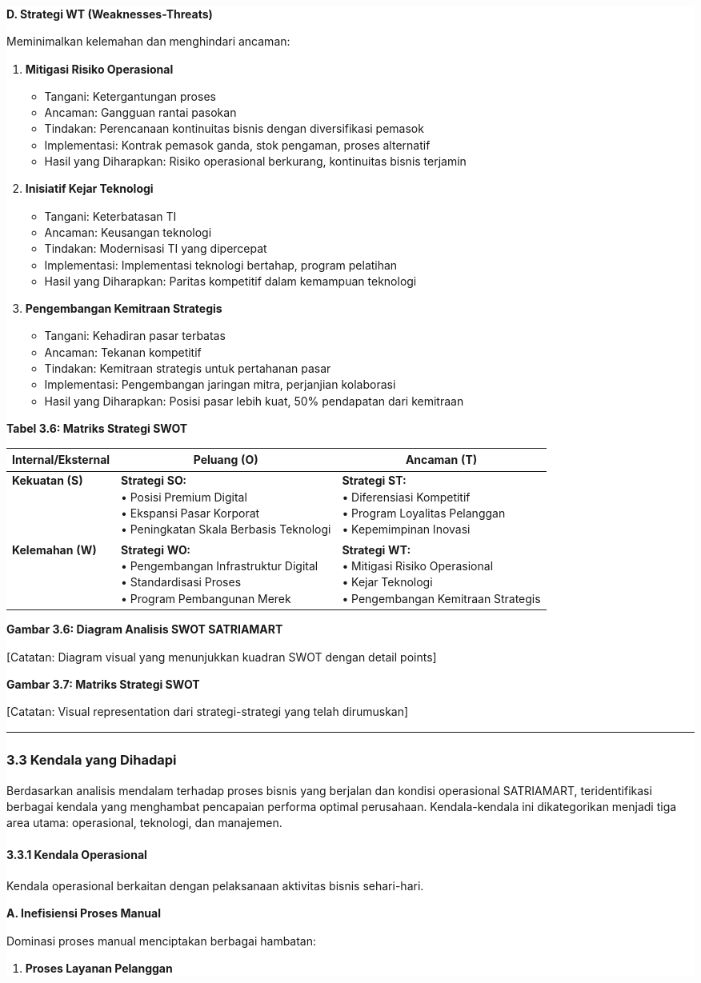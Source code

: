 **D. Strategi WT (Weaknesses-Threats)**

Meminimalkan kelemahan dan menghindari ancaman:

1. **Mitigasi Risiko Operasional**
   - Tangani: Ketergantungan proses
   - Ancaman: Gangguan rantai pasokan
   - Tindakan: Perencanaan kontinuitas bisnis dengan diversifikasi pemasok
   - Implementasi: Kontrak pemasok ganda, stok pengaman, proses alternatif
   - Hasil yang Diharapkan: Risiko operasional berkurang, kontinuitas bisnis terjamin

2. **Inisiatif Kejar Teknologi**
   - Tangani: Keterbatasan TI
   - Ancaman: Keusangan teknologi
   - Tindakan: Modernisasi TI yang dipercepat
   - Implementasi: Implementasi teknologi bertahap, program pelatihan
   - Hasil yang Diharapkan: Paritas kompetitif dalam kemampuan teknologi

3. **Pengembangan Kemitraan Strategis**
   - Tangani: Kehadiran pasar terbatas
   - Ancaman: Tekanan kompetitif
   - Tindakan: Kemitraan strategis untuk pertahanan pasar
   - Implementasi: Pengembangan jaringan mitra, perjanjian kolaborasi
   - Hasil yang Diharapkan: Posisi pasar lebih kuat, 50% pendapatan dari kemitraan

**Tabel 3.6: Matriks Strategi SWOT**

| Internal/Eksternal | Peluang (O) | Ancaman (T) |
|-------------------|-------------|-------------|
| **Kekuatan (S)** | **Strategi SO:**<br>• Posisi Premium Digital<br>• Ekspansi Pasar Korporat<br>• Peningkatan Skala Berbasis Teknologi | **Strategi ST:**<br>• Diferensiasi Kompetitif<br>• Program Loyalitas Pelanggan<br>• Kepemimpinan Inovasi |
| **Kelemahan (W)** | **Strategi WO:**<br>• Pengembangan Infrastruktur Digital<br>• Standardisasi Proses<br>• Program Pembangunan Merek | **Strategi WT:**<br>• Mitigasi Risiko Operasional<br>• Kejar Teknologi<br>• Pengembangan Kemitraan Strategis |

**Gambar 3.6: Diagram Analisis SWOT SATRIAMART**

[Catatan: Diagram visual yang menunjukkan kuadran SWOT dengan detail points]

**Gambar 3.7: Matriks Strategi SWOT**

[Catatan: Visual representation dari strategi-strategi yang telah dirumuskan]

---

### 3.3 Kendala yang Dihadapi

Berdasarkan analisis mendalam terhadap proses bisnis yang berjalan dan kondisi operasional SATRIAMART, teridentifikasi berbagai kendala yang menghambat pencapaian performa optimal perusahaan. Kendala-kendala ini dikategorikan menjadi tiga area utama: operasional, teknologi, dan manajemen.

#### 3.3.1 Kendala Operasional

Kendala operasional berkaitan dengan pelaksanaan aktivitas bisnis sehari-hari.

**A. Inefisiensi Proses Manual**

Dominasi proses manual menciptakan berbagai hambatan:

1. **Proses Layanan Pelanggan**
   